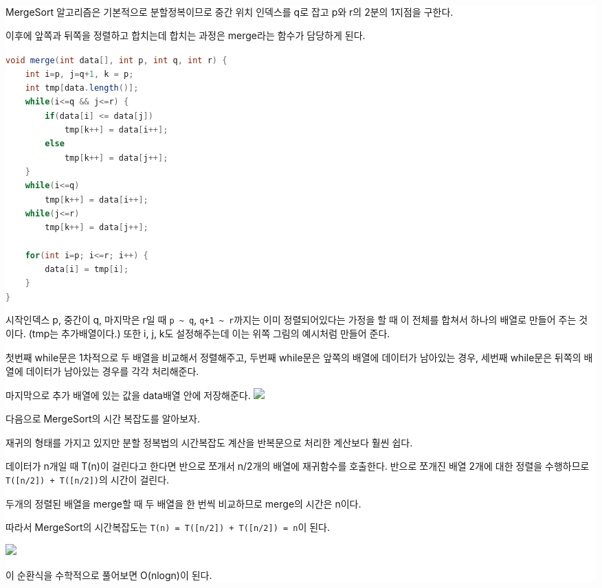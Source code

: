    MergeSort 알고리즘은 기본적으로 분할정복이므로 중간 위치 인덱스를 q로 잡고 p와 r의 2분의 1지점을 구한다.

   이후에 앞쪽과 뒤쪽을 정렬하고 합치는데 합치는 과정은 merge라는 함수가 담당하게 된다.

   ```java
   void merge(int data[], int p, int q, int r) {
       int i=p, j=q+1, k = p;
       int tmp[data.length()];
       while(i<=q && j<=r) {
           if(data[i] <= data[j])
               tmp[k++] = data[i++];
           else
               tmp[k++] = data[j++];
       }
       while(i<=q)
           tmp[k++] = data[i++];
       while(j<=r)
           tmp[k++] = data[j++];
       
       for(int i=p; i<=r; i++) {
           data[i] = tmp[i];
       }
   }
```
   
시작인덱스 p, 중간이 q, 마지막은 r일 때 `p ~ q`, `q+1 ~ r`까지는 이미 정렬되어있다는 가정을 할 때 이 전체를 합쳐서 하나의 배열로 만들어 주는 것이다. (tmp는 추가배열이다.) 또한 i, j, k도 설정해주는데 이는 위쪽 그림의 예시처럼 만들어 준다.
   
첫번째 while문은 1차적으로 두 배열을 비교해서 정렬해주고, 두번째 while문은 앞쪽의 배열에 데이터가 남아있는 경우, 세번째 while문은 뒤쪽의 배열에 데이터가 남아있는 경우를 각각 처리해준다.
   
   마지막으로 추가 배열에 있는 값을 data배열 안에 저장해준다.
![](https://t1.daumcdn.net/cfile/tistory/2169A33D591BA46D29)
   
다음으로 MergeSort의 시간 복잡도를 알아보자.
   
재귀의 형태를 가지고 있지만 분할 정복법의 시간복잡도 계산을 반복문으로 처리한 계산보다 훨씬 쉽다.
   
데이터가 n개일 때 T(n)이 걸린다고 한다면 반으로 쪼개서 n/2개의 배열에 재귀함수를 호출한다. 반으로 쪼개진 배열 2개에 대한 정렬을 수행하므로 `T([n/2]) + T([n/2])`의 시간이 걸린다.
   
두개의 정렬된 배열을 merge할 때 두 배열을 한 번씩 비교하므로 merge의 시간은 n이다.
   
따라서 MergeSort의 시간복잡도는 `T(n) = T([n/2]) + T([n/2]) = n`이 된다.
   
![](https://t1.daumcdn.net/cfile/tistory/254D423D591BA46E2A)
   
   이 순환식을 수학적으로 풀어보면 O(nlogn)이 된다.


